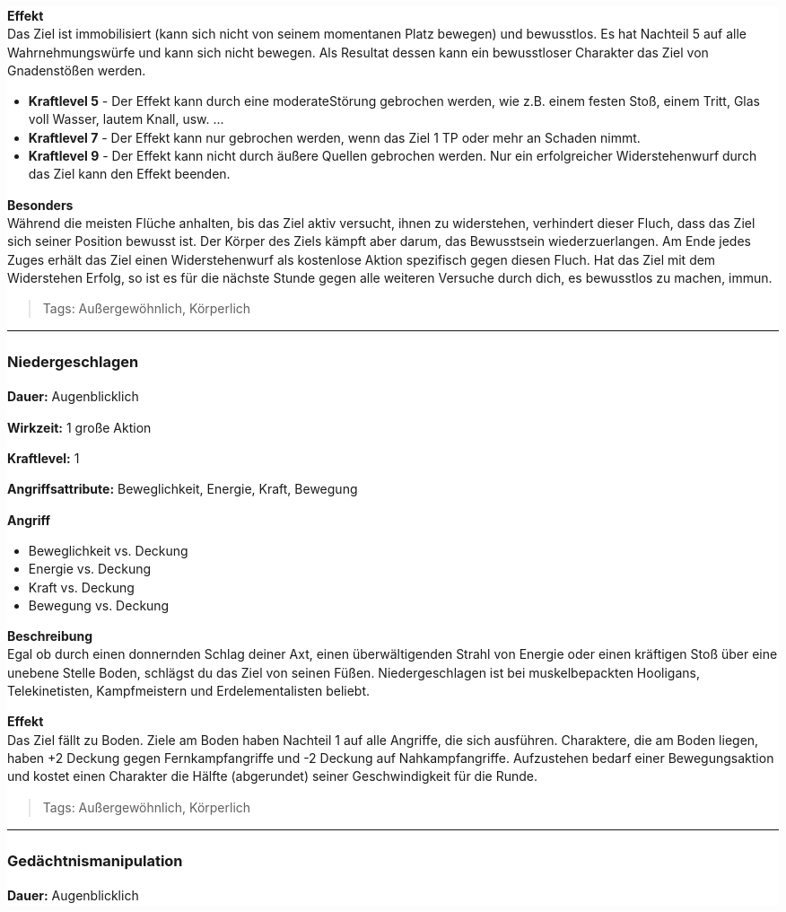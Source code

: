 **Effekt**  
Das Ziel ist immobilisiert (kann sich nicht von seinem momentanen Platz bewegen) und bewusstlos. Es hat Nachteil 5 auf alle Wahrnehmungswürfe und kann sich nicht bewegen. Als Resultat dessen kann ein bewusstloser Charakter das Ziel von Gnadenstößen werden.
<ul>
<li><strong>Kraftlevel 5</strong> - Der Effekt kann durch eine moderateStörung gebrochen werden, wie z.B. einem festen Stoß, einem Tritt, Glas voll Wasser, lautem Knall, usw. ...</li>
<li><strong>Kraftlevel 7</strong> - Der Effekt kann nur gebrochen werden, wenn das Ziel 1 TP oder mehr an Schaden nimmt.</li>
<li><strong>Kraftlevel 9</strong> - Der Effekt kann nicht durch äußere Quellen gebrochen werden. Nur ein erfolgreicher Widerstehenwurf durch das Ziel kann den Effekt beenden.</li>
</ul>

**Besonders**  
Während die meisten Flüche anhalten, bis das Ziel aktiv versucht, ihnen zu widerstehen, verhindert dieser Fluch, dass das Ziel sich seiner Position bewusst ist. Der Körper des Ziels kämpft aber darum, das Bewusstsein wiederzuerlangen. Am Ende jedes Zuges erhält das Ziel einen Widerstehenwurf als kostenlose Aktion spezifisch gegen diesen Fluch. Hat das Ziel mit dem Widerstehen Erfolg, so ist es für die nächste Stunde gegen alle weiteren Versuche durch dich, es bewusstlos zu machen, immun.

> Tags: Außergewöhnlich, Körperlich

---
### Niedergeschlagen
**Dauer:** Augenblicklich

**Wirkzeit:** 1 große Aktion

**Kraftlevel:** 1

**Angriffsattribute:** Beweglichkeit, Energie, Kraft, Bewegung

**Angriff**
- Beweglichkeit vs. Deckung
- Energie vs. Deckung
- Kraft vs. Deckung
- Bewegung vs. Deckung

**Beschreibung**  
Egal ob durch einen donnernden Schlag deiner Axt, einen überwältigenden Strahl von Energie oder einen kräftigen Stoß über eine unebene Stelle Boden, schlägst du das Ziel von seinen Füßen. Niedergeschlagen ist bei muskelbepackten Hooligans, Telekinetisten, Kampfmeistern und Erdelementalisten beliebt.

**Effekt**  
Das Ziel fällt zu Boden. Ziele am Boden haben Nachteil 1 auf alle Angriffe, die sich ausführen. Charaktere, die am Boden liegen, haben +2 Deckung gegen Fernkampfangriffe und -2 Deckung auf Nahkampfangriffe. Aufzustehen bedarf einer Bewegungsaktion und kostet einen Charakter die Hälfte (abgerundet) seiner Geschwindigkeit für die Runde.

> Tags: Außergewöhnlich, Körperlich

---
### Gedächtnismanipulation
**Dauer:** Augenblicklich
